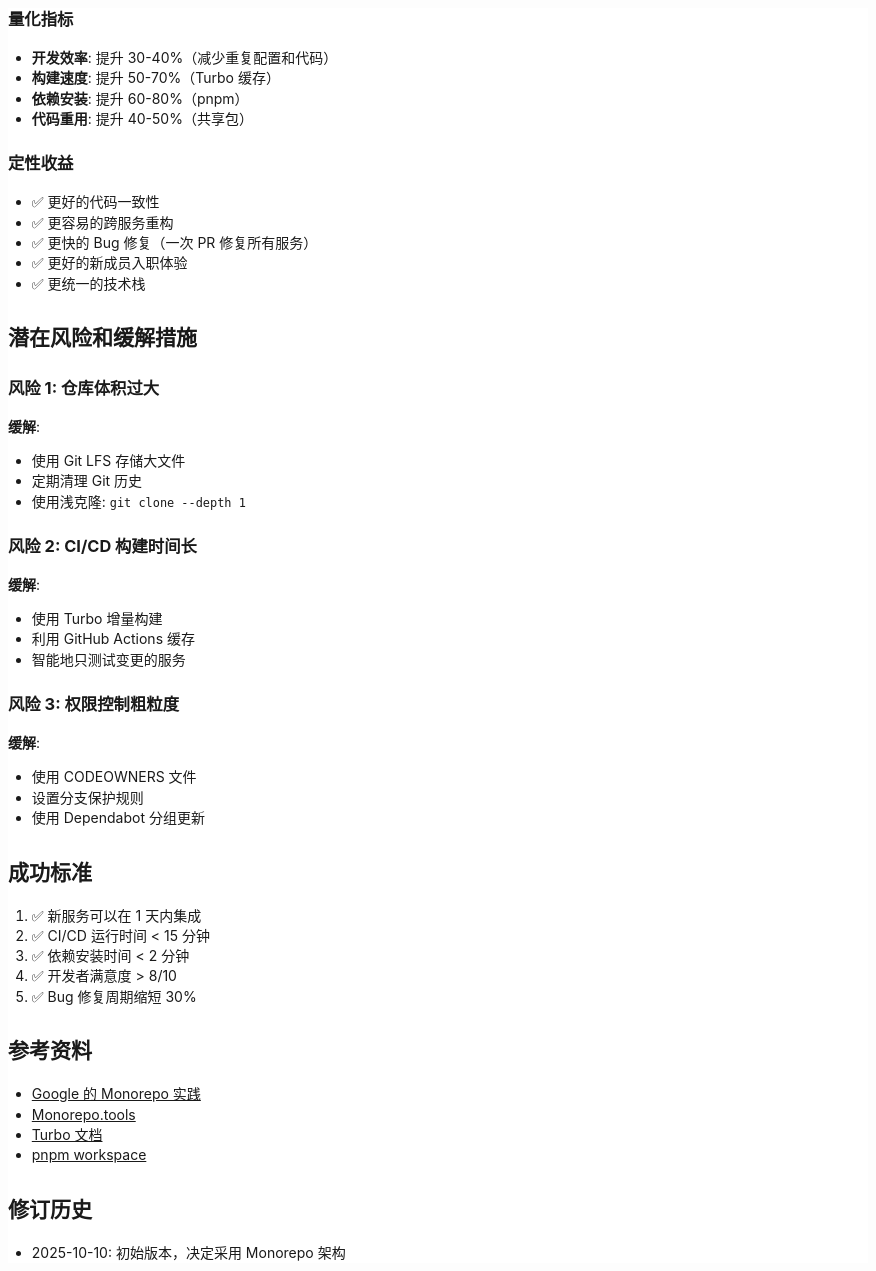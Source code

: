 ### 量化指标

- **开发效率**: 提升 30-40%（减少重复配置和代码）
- **构建速度**: 提升 50-70%（Turbo 缓存）
- **依赖安装**: 提升 60-80%（pnpm）
- **代码重用**: 提升 40-50%（共享包）

### 定性收益

- ✅ 更好的代码一致性
- ✅ 更容易的跨服务重构
- ✅ 更快的 Bug 修复（一次 PR 修复所有服务）
- ✅ 更好的新成员入职体验
- ✅ 更统一的技术栈

## 潜在风险和缓解措施

### 风险 1: 仓库体积过大

**缓解**:
- 使用 Git LFS 存储大文件
- 定期清理 Git 历史
- 使用浅克隆: `git clone --depth 1`

### 风险 2: CI/CD 构建时间长

**缓解**:
- 使用 Turbo 增量构建
- 利用 GitHub Actions 缓存
- 智能地只测试变更的服务

### 风险 3: 权限控制粗粒度

**缓解**:
- 使用 CODEOWNERS 文件
- 设置分支保护规则
- 使用 Dependabot 分组更新

## 成功标准

1. ✅ 新服务可以在 1 天内集成
2. ✅ CI/CD 运行时间 < 15 分钟
3. ✅ 依赖安装时间 < 2 分钟
4. ✅ 开发者满意度 > 8/10
5. ✅ Bug 修复周期缩短 30%

## 参考资料

- [Google 的 Monorepo 实践](https://cacm.acm.org/magazines/2016/7/204032-why-google-stores-billions-of-lines-of-code-in-a-single-repository)
- [Monorepo.tools](https://monorepo.tools/)
- [Turbo 文档](https://turbo.build/)
- [pnpm workspace](https://pnpm.io/workspaces)

## 修订历史

- 2025-10-10: 初始版本，决定采用 Monorepo 架构

